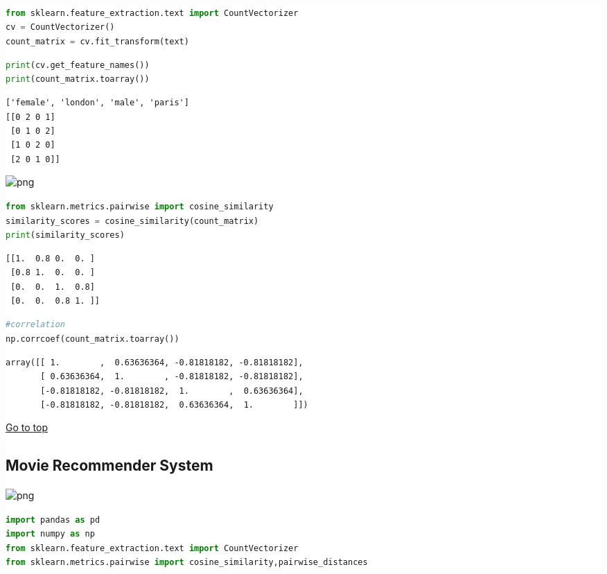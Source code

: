 
```python
from sklearn.feature_extraction.text import CountVectorizer
cv = CountVectorizer()
count_matrix = cv.fit_transform(text)
```


```python
print(cv.get_feature_names())
print(count_matrix.toarray())
```

    ['female', 'london', 'male', 'paris']
    [[0 2 0 1]
     [0 1 0 2]
     [1 0 2 0]
     [2 0 1 0]]
    

![png](https://github.com/Affineindia/ML-Best-Practices-Standardized-Codes/blob/master/Python/Images/Recommender%20System/download(2).png)



```python
from sklearn.metrics.pairwise import cosine_similarity
similarity_scores = cosine_similarity(count_matrix)
print(similarity_scores)
```

    [[1.  0.8 0.  0. ]
     [0.8 1.  0.  0. ]
     [0.  0.  1.  0.8]
     [0.  0.  0.8 1. ]]
    


```python
#correlation
np.corrcoef(count_matrix.toarray())
```




    array([[ 1.        ,  0.63636364, -0.81818182, -0.81818182],
           [ 0.63636364,  1.        , -0.81818182, -0.81818182],
           [-0.81818182, -0.81818182,  1.        ,  0.63636364],
           [-0.81818182, -0.81818182,  0.63636364,  1.        ]])



<a class="list-group-item list-group-item-action" data-toggle="list" href="#Recommender-System" role="tab" aria-controls="profile">Go to top<span class="badge badge-primary badge-pill"></span></a>

## Movie Recommender System

![png](https://github.com/Affineindia/ML-Best-Practices-Standardized-Codes/blob/master/Python/Images/Recommender%20System/download(3).png)


```python
import pandas as pd
import numpy as np
from sklearn.feature_extraction.text import CountVectorizer
from sklearn.metrics.pairwise import cosine_similarity,pairwise_distances
```
